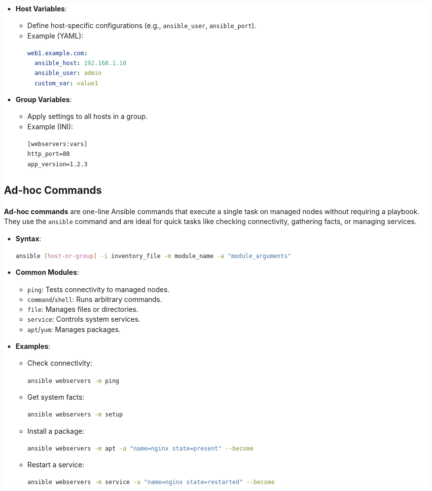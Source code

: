 - **Host Variables**:
  - Define host-specific configurations (e.g., `ansible_user`, `ansible_port`).
  - Example (YAML):
    ```yaml
    web1.example.com:
      ansible_host: 192.168.1.10
      ansible_user: admin
      custom_var: value1
    ```

- **Group Variables**:
  - Apply settings to all hosts in a group.
  - Example (INI):
    ```
    [webservers:vars]
    http_port=80
    app_version=1.2.3
    ```

## Ad-hoc Commands

**Ad-hoc commands** are one-line Ansible commands that execute a single task on managed nodes without requiring a playbook. They use the `ansible` command and are ideal for quick tasks like checking connectivity, gathering facts, or managing services.

- **Syntax**:
  ```bash
  ansible [host-or-group] -i inventory_file -m module_name -a "module_arguments"
  ```

- **Common Modules**:
  - `ping`: Tests connectivity to managed nodes.
  - `command`/`shell`: Runs arbitrary commands.
  - `file`: Manages files or directories.
  - `service`: Controls system services.
  - `apt`/`yum`: Manages packages.

- **Examples**:
  - Check connectivity:
    ```bash
    ansible webservers -m ping
    ```
  - Get system facts:
    ```bash
    ansible webservers -m setup
    ```
  - Install a package:
    ```bash
    ansible webservers -m apt -a "name=nginx state=present" --become
    ```
  - Restart a service:
    ```bash
    ansible webservers -m service -a "name=nginx state=restarted" --become
    ```
